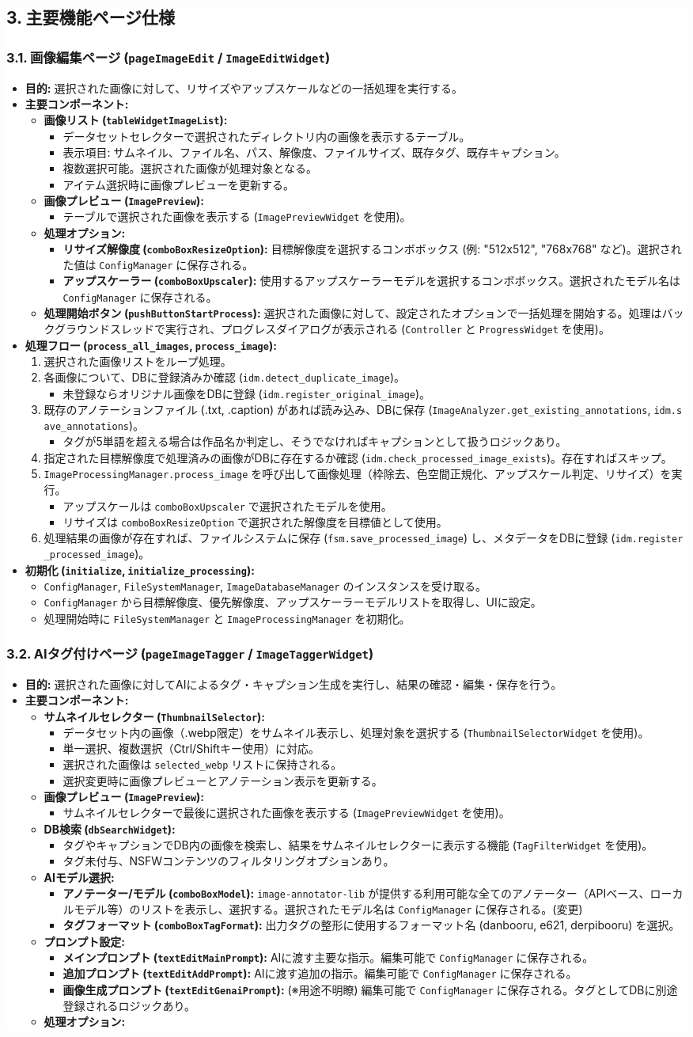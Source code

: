 ## 3. 主要機能ページ仕様

### 3.1. 画像編集ページ (`pageImageEdit` / `ImageEditWidget`)

-   **目的:** 選択された画像に対して、リサイズやアップスケールなどの一括処理を実行する。
-   **主要コンポーネント:**
    -   **画像リスト (`tableWidgetImageList`):**
        -   データセットセレクターで選択されたディレクトリ内の画像を表示するテーブル。
        -   表示項目: サムネイル、ファイル名、パス、解像度、ファイルサイズ、既存タグ、既存キャプション。
        -   複数選択可能。選択された画像が処理対象となる。
        -   アイテム選択時に画像プレビューを更新する。
    -   **画像プレビュー (`ImagePreview`):**
        -   テーブルで選択された画像を表示する (`ImagePreviewWidget` を使用)。
    -   **処理オプション:**
        -   **リサイズ解像度 (`comboBoxResizeOption`):** 目標解像度を選択するコンボボックス (例: "512x512", "768x768" など)。選択された値は `ConfigManager` に保存される。
        -   **アップスケーラー (`comboBoxUpscaler`):** 使用するアップスケーラーモデルを選択するコンボボックス。選択されたモデル名は `ConfigManager` に保存される。
    -   **処理開始ボタン (`pushButtonStartProcess`):** 選択された画像に対して、設定されたオプションで一括処理を開始する。処理はバックグラウンドスレッドで実行され、プログレスダイアログが表示される (`Controller` と `ProgressWidget` を使用)。
-   **処理フロー (`process_all_images`, `process_image`):**
    1.  選択された画像リストをループ処理。
    2.  各画像について、DBに登録済みか確認 (`idm.detect_duplicate_image`)。
        -   未登録ならオリジナル画像をDBに登録 (`idm.register_original_image`)。
    3.  既存のアノテーションファイル (.txt, .caption) があれば読み込み、DBに保存 (`ImageAnalyzer.get_existing_annotations`, `idm.save_annotations`)。
        -   タグが5単語を超える場合は作品名か判定し、そうでなければキャプションとして扱うロジックあり。
    4.  指定された目標解像度で処理済みの画像がDBに存在するか確認 (`idm.check_processed_image_exists`)。存在すればスキップ。
    5.  `ImageProcessingManager.process_image` を呼び出して画像処理（枠除去、色空間正規化、アップスケール判定、リサイズ）を実行。
        -   アップスケールは `comboBoxUpscaler` で選択されたモデルを使用。
        -   リサイズは `comboBoxResizeOption` で選択された解像度を目標値として使用。
    6.  処理結果の画像が存在すれば、ファイルシステムに保存 (`fsm.save_processed_image`) し、メタデータをDBに登録 (`idm.register_processed_image`)。
-   **初期化 (`initialize`, `initialize_processing`):**
    -   `ConfigManager`, `FileSystemManager`, `ImageDatabaseManager` のインスタンスを受け取る。
    -   `ConfigManager` から目標解像度、優先解像度、アップスケーラーモデルリストを取得し、UIに設定。
    -   処理開始時に `FileSystemManager` と `ImageProcessingManager` を初期化。

### 3.2. AIタグ付けページ (`pageImageTagger` / `ImageTaggerWidget`)

-   **目的:** 選択された画像に対してAIによるタグ・キャプション生成を実行し、結果の確認・編集・保存を行う。
-   **主要コンポーネント:**
    -   **サムネイルセレクター (`ThumbnailSelector`):**
        -   データセット内の画像（.webp限定）をサムネイル表示し、処理対象を選択する (`ThumbnailSelectorWidget` を使用)。
        -   単一選択、複数選択（Ctrl/Shiftキー使用）に対応。
        -   選択された画像は `selected_webp` リストに保持される。
        -   選択変更時に画像プレビューとアノテーション表示を更新する。
    -   **画像プレビュー (`ImagePreview`):**
        -   サムネイルセレクターで最後に選択された画像を表示する (`ImagePreviewWidget` を使用)。
    -   **DB検索 (`dbSearchWidget`):**
        -   タグやキャプションでDB内の画像を検索し、結果をサムネイルセレクターに表示する機能 (`TagFilterWidget` を使用)。
        -   タグ未付与、NSFWコンテンツのフィルタリングオプションあり。
    -   **AIモデル選択:**
        -   **アノテーター/モデル (`comboBoxModel`):** `image-annotator-lib` が提供する利用可能な全てのアノテーター（APIベース、ローカルモデル等）のリストを表示し、選択する。選択されたモデル名は `ConfigManager` に保存される。(変更)
        -   **タグフォーマット (`comboBoxTagFormat`):** 出力タグの整形に使用するフォーマット名 (danbooru, e621, derpibooru) を選択。
    -   **プロンプト設定:**
        -   **メインプロンプト (`textEditMainPrompt`):** AIに渡す主要な指示。編集可能で `ConfigManager` に保存される。
        -   **追加プロンプト (`textEditAddPrompt`):** AIに渡す追加の指示。編集可能で `ConfigManager` に保存される。
        -   **画像生成プロンプト (`textEditGenaiPrompt`):** (※用途不明瞭) 編集可能で `ConfigManager` に保存される。タグとしてDBに別途登録されるロジックあり。
    -   **処理オプション:**
